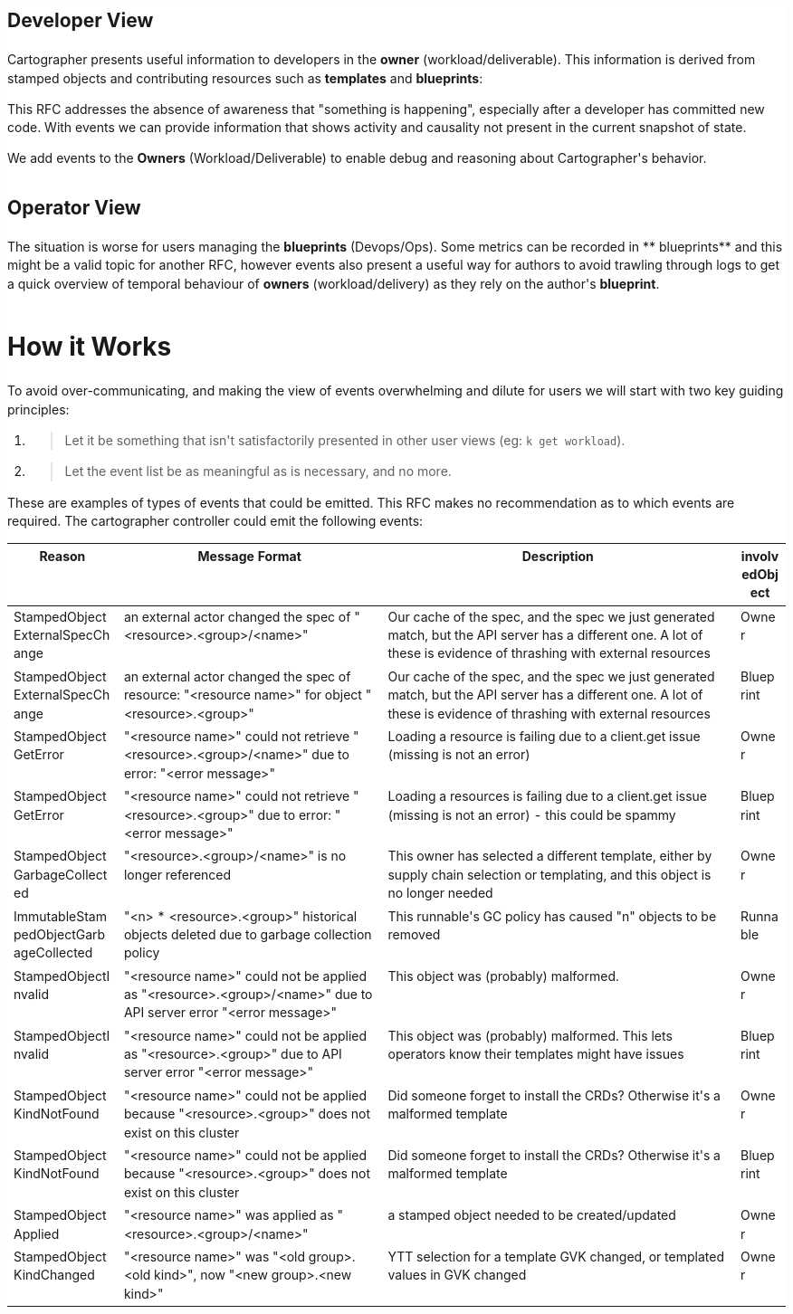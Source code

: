 [what-it-is]: #what-it-is

## Developer View

Cartographer presents useful information to developers in the **owner** (workload/deliverable). This information is
derived from stamped objects and contributing resources such as **templates** and **blueprints**:

This RFC addresses the absence of awareness that "something is happening", especially after a developer has committed
new code. With events we can provide information that shows activity and causality not present in the current snapshot
of state.

We add events to the **Owners** (Workload/Deliverable) to enable debug and reasoning about Cartographer's behavior.

## Operator View

The situation is worse for users managing the **blueprints** (Devops/Ops). Some metrics can be recorded in **
blueprints**
and this might be a valid topic for another RFC, however events also present a useful way for authors to avoid trawling
through logs to get a quick overview of temporal behaviour of **owners** (workload/delivery) as they rely on the
author's
**blueprint**.

# How it Works

[how-it-works]: #how-it-works

To avoid over-communicating, and making the view of events overwhelming and dilute for users we will start with two
key guiding principles:

1. > Let it be something that isn't satisfactorily presented in other user views (eg: `k get workload`).
2. > Let the event list be as meaningful as is necessary, and no more.

These are examples of types of events that could be emitted. This RFC makes no recommendation as to which events are
required. The cartographer controller could emit the following events:

| Reason | Message Format | Description | involvedObject |
| --- | --- | --- | --- |
| StampedObjectExternalSpecChange | an external actor changed the spec of "\<resource>.\<group>/\<name>" | Our cache of the spec, and the spec we just generated match, but the API server has a different one. A lot of these is evidence of thrashing with external resources | Owner |
| StampedObjectExternalSpecChange | an external actor changed the spec of resource: "\<resource name>" for object "\<resource>.\<group>" | Our cache of the spec, and the spec we just generated match, but the API server has a different one. A lot of these is evidence of thrashing with external resources | Blueprint |
| StampedObjectGetError | "\<resource name>" could not retrieve "\<resource>.\<group>/\<name>" due to error: "\<error message>" | Loading a resource is failing due to a client.get issue (missing is not an error) | Owner |
| StampedObjectGetError | "\<resource name>" could not retrieve "\<resource>.\<group>" due to error: "\<error message>" | Loading a resources is failing due to a client.get issue (missing is not an error) - this could be spammy | Blueprint |
| StampedObjectGarbageCollected | "\<resource>.\<group>/\<name>" is no longer referenced | This owner has selected a different template, either by supply chain selection or templating, and this object is no longer needed | Owner |
| ImmutableStampedObjectGarbageCollected | "\<n> * \<resource>.\<group>" historical objects deleted due to garbage collection policy | This runnable's GC policy has caused "n" objects to be removed | Runnable |
| StampedObjectInvalid | "\<resource name>" could not be applied as "\<resource>.\<group>/\<name>" due to API server error "\<error message>" | This object was (probably) malformed. | Owner |
| StampedObjectInvalid | "\<resource name>" could not be applied as "\<resource>.\<group>" due to API server error "\<error message>" | This object was (probably) malformed. This lets operators know their templates might have issues | Blueprint |
| StampedObjectKindNotFound | "\<resource name>" could not be applied because "\<resource>.\<group>" does not exist on this cluster | Did someone forget to install the CRDs? Otherwise it's a malformed template | Owner |
| StampedObjectKindNotFound | "\<resource name>" could not be applied because "\<resource>.\<group>" does not exist on this cluster | Did someone forget to install the CRDs? Otherwise it's a malformed template | Blueprint |
| StampedObjectApplied | "\<resource name>" was applied as "\<resource>.\<group>/\<name>" | a stamped object needed to be created/updated | Owner |
| StampedObjectKindChanged | "\<resource name>" was "\<old group>.\<old kind>", now "\<new group>.\<new kind>" | YTT selection for a template GVK changed, or templated values in GVK changed | Owner |

[meta]: #meta
[summary]: #summary
[motivation]: #motivation
[migration]: #migration
[drawbacks]: #drawbacks
[alternatives]: #alternatives
[prior-art]: #prior-art
[unresolved-questions]: #unresolved-questions